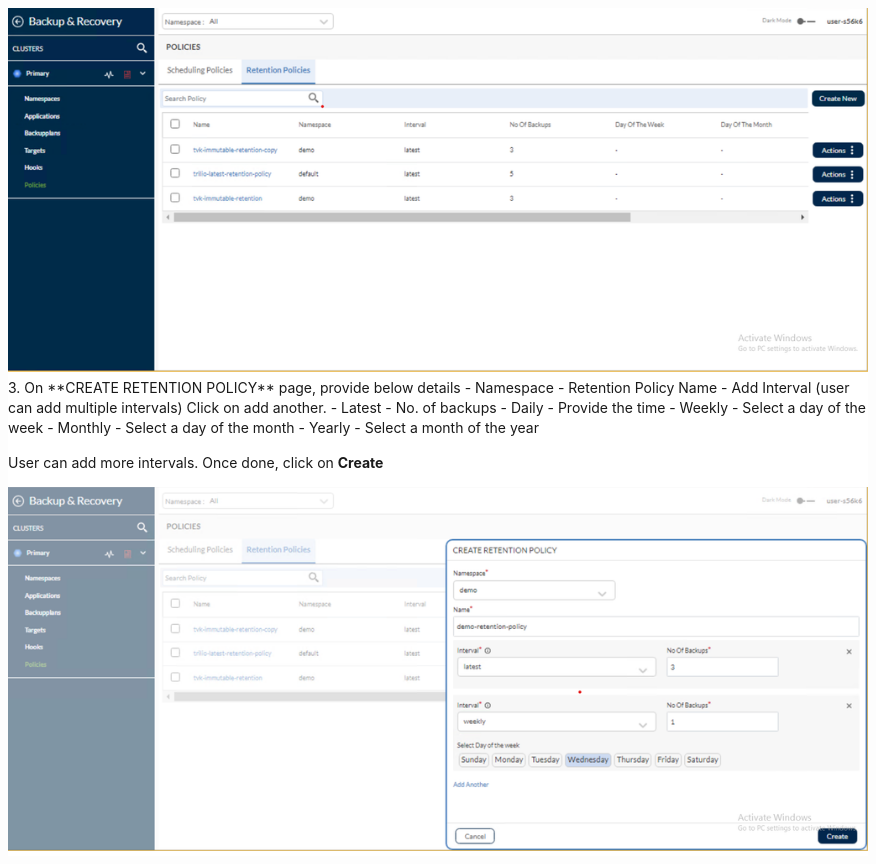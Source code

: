    <img src="https://github.com/sachin-trilio/HowTos/blob/main/media/CRD/Policies/policies-5.png" width="1200"/>
3. On **CREATE RETENTION POLICY** page, provide below details 
   - Namespace 
   - Retention Policy Name
   - Add Interval (user can add multiple intervals) Click on add another.
     - Latest - No. of backups
     - Daily - Provide the time
     - Weekly - Select a day of the week
     - Monthly - Select a day of the month
     - Yearly - Select a month of the year

   User can add more intervals. Once done, click on **Create**
   
   <img src="https://github.com/sachin-trilio/HowTos/blob/main/media/CRD/Policies/policies-6.png" width="1200"/>
   
